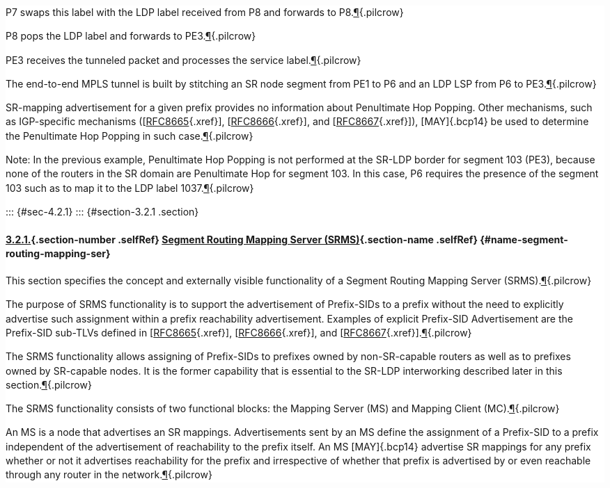P7 swaps this label with the LDP label received from P8 and forwards to
P8.[¶](#section-3.2-13){.pilcrow}

P8 pops the LDP label and forwards to PE3.[¶](#section-3.2-14){.pilcrow}

PE3 receives the tunneled packet and processes the service
label.[¶](#section-3.2-15){.pilcrow}

The end-to-end MPLS tunnel is built by stitching an SR node segment from
PE1 to P6 and an LDP LSP from P6 to PE3.[¶](#section-3.2-16){.pilcrow}

SR-mapping advertisement for a given prefix provides no information
about Penultimate Hop Popping. Other mechanisms, such as IGP-specific
mechanisms (\[[RFC8665](#RFC8665){.xref}\],
\[[RFC8666](#RFC8666){.xref}\], and \[[RFC8667](#RFC8667){.xref}\]),
[MAY]{.bcp14} be used to determine the Penultimate Hop Popping in such
case.[¶](#section-3.2-17){.pilcrow}

Note: In the previous example, Penultimate Hop Popping is not performed
at the SR-LDP border for segment 103 (PE3), because none of the routers
in the SR domain are Penultimate Hop for segment 103. In this case, P6
requires the presence of the segment 103 such as to map it to the LDP
label 1037.[¶](#section-3.2-18.1){.pilcrow}

::: {#sec-4.2.1}
::: {#section-3.2.1 .section}
#### [3.2.1.](#section-3.2.1){.section-number .selfRef} [Segment Routing Mapping Server (SRMS)](#name-segment-routing-mapping-ser){.section-name .selfRef} {#name-segment-routing-mapping-ser}

This section specifies the concept and externally visible functionality
of a Segment Routing Mapping Server
(SRMS).[¶](#section-3.2.1-1){.pilcrow}

The purpose of SRMS functionality is to support the advertisement of
Prefix-SIDs to a prefix without the need to explicitly advertise such
assignment within a prefix reachability advertisement. Examples of
explicit Prefix-SID Advertisement are the Prefix-SID sub-TLVs defined in
\[[RFC8665](#RFC8665){.xref}\], \[[RFC8666](#RFC8666){.xref}\], and
\[[RFC8667](#RFC8667){.xref}\].[¶](#section-3.2.1-2){.pilcrow}

The SRMS functionality allows assigning of Prefix-SIDs to prefixes owned
by non-SR-capable routers as well as to prefixes owned by SR-capable
nodes. It is the former capability that is essential to the SR-LDP
interworking described later in this
section.[¶](#section-3.2.1-3){.pilcrow}

The SRMS functionality consists of two functional blocks: the Mapping
Server (MS) and Mapping Client (MC).[¶](#section-3.2.1-4){.pilcrow}

An MS is a node that advertises an SR mappings. Advertisements sent by
an MS define the assignment of a Prefix-SID to a prefix independent of
the advertisement of reachability to the prefix itself. An MS
[MAY]{.bcp14} advertise SR mappings for any prefix whether or not it
advertises reachability for the prefix and irrespective of whether that
prefix is advertised by or even reachable through any router in the
network.[¶](#section-3.2.1-5){.pilcrow}
